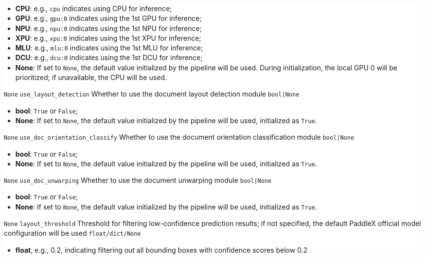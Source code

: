 <ul>
<li><b>CPU</b>: e.g., <code>cpu</code> indicates using CPU for inference;</li>
<li><b>GPU</b>: e.g., <code>gpu:0</code> indicates using the 1st GPU for inference;</li>
<li><b>NPU</b>: e.g., <code>npu:0</code> indicates using the 1st NPU for inference;</li>
<li><b>XPU</b>: e.g., <code>xpu:0</code> indicates using the 1st XPU for inference;</li>
<li><b>MLU</b>: e.g., <code>mlu:0</code> indicates using the 1st MLU for inference;</li>
<li><b>DCU</b>: e.g., <code>dcu:0</code> indicates using the 1st DCU for inference;</li>
<li><b>None</b>: If set to <code>None</code>, the default value initialized by the pipeline will be used. During initialization, the local GPU 0 will be prioritized; if unavailable, the CPU will be used.</li>
</ul>
</td>
<td><code>None</code></td>
</tr>
<tr>
<td><code>use_layout_detection</code></td>
<td>Whether to use the document layout detection module</td>
<td><code>bool|None</code></td>
<td>
<ul>
<li><b>bool</b>: <code>True</code> or <code>False</code>;</li>
<li><b>None</b>: If set to <code>None</code>, the default value initialized by the pipeline will be used, initialized as <code>True</code>.</li>
</ul>
</td>
<td><code>None</code></td>
</tr>
<tr>
<td><code>use_doc_orientation_classify</code></td>
<td>Whether to use the document orientation classification module</td>
<td><code>bool|None</code></td>
<td>
<ul>
<li><b>bool</b>: <code>True</code> or <code>False</code>;</li>
<li><b>None</b>: If set to <code>None</code>, the default value initialized by the pipeline will be used, initialized as <code>True</code>.</li>
</ul>
</td>
<td><code>None</code></td>
</tr>
<tr>
<td><code>use_doc_unwarping</code></td>
<td>Whether to use the document unwarping module</td>
<td><code>bool|None</code></td>
<td>
<ul>
<li><b>bool</b>: <code>True</code> or <code>False</code>;</li>
<li><b>None</b>: If set to <code>None</code>, the default value initialized by the pipeline will be used, initialized as <code>True</code>.</li>
</ul>
</td>
<td><code>None</code></td>
</tr>
<tr>
<td><code>layout_threshold</code></td>
<td>Threshold for filtering low-confidence prediction results; if not specified, the default PaddleX official model configuration will be used</td>
<td><code>float/dict/None</code></td>
<td>
<ul>
<li><b>float</b>, e.g., 0.2, indicating filtering out all bounding boxes with confidence scores below 0.2</li>